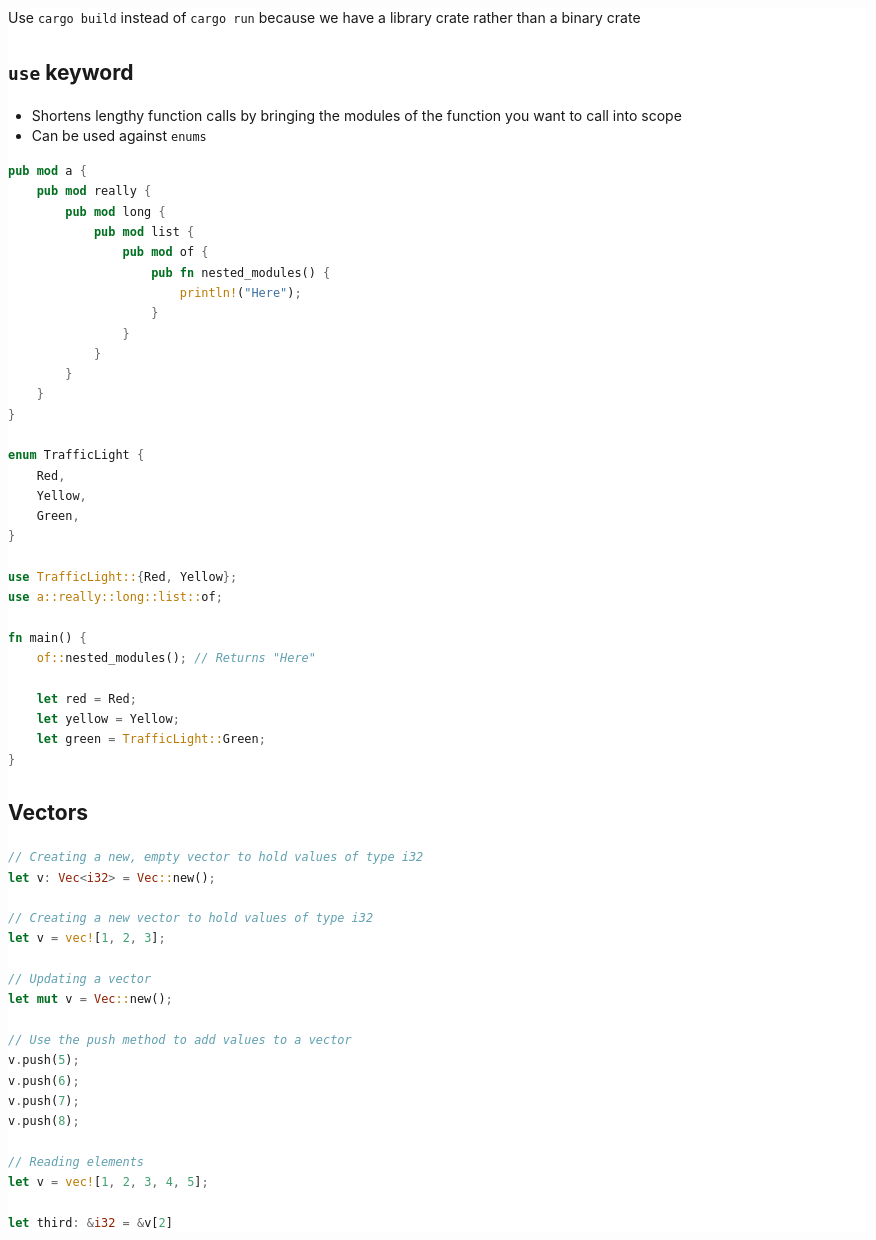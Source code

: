 Use `cargo build` instead of `cargo run` because we have a library crate rather than a binary crate

## `use` keyword

* Shortens lengthy function calls by bringing the modules of the function you want to call into scope
* Can be used against `enums`

```rust
pub mod a {
    pub mod really {
        pub mod long {
            pub mod list {
                pub mod of {
                    pub fn nested_modules() {
                        println!("Here");
                    }
                }
            }
        }
    }
}

enum TrafficLight {
    Red,
    Yellow,
    Green,
}

use TrafficLight::{Red, Yellow};
use a::really::long::list::of;

fn main() {
    of::nested_modules(); // Returns "Here"

    let red = Red;
    let yellow = Yellow;
    let green = TrafficLight::Green;
}
```

## Vectors

```rust
// Creating a new, empty vector to hold values of type i32
let v: Vec<i32> = Vec::new();

// Creating a new vector to hold values of type i32
let v = vec![1, 2, 3];

// Updating a vector
let mut v = Vec::new();

// Use the push method to add values to a vector
v.push(5);
v.push(6);
v.push(7);
v.push(8);

// Reading elements
let v = vec![1, 2, 3, 4, 5];

let third: &i32 = &v[2]

```